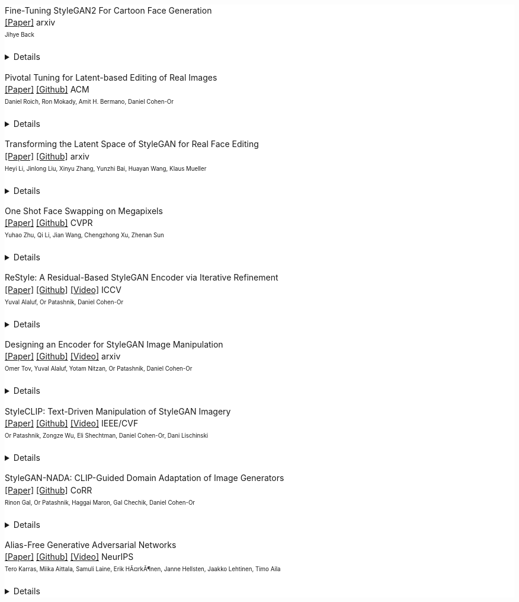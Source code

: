 Fine-Tuning StyleGAN2 For Cartoon Face Generation <br />
[[Paper]](https://arxiv.org/abs/2106.12445) arxiv<br />
<sub><sup>Jihye Back</sup></sub><br />
<details></details>

Pivotal Tuning for Latent-based Editing of Real Images <br />
[[Paper]](https://arxiv.org/abs/2106.05744)  [[Github]](https://github.com/danielroich/PTI) ACM<br />
<sub><sup>Daniel Roich, Ron Mokady, Amit H. Bermano, Daniel Cohen-Or</sup></sub><br />
<details></details>

Transforming the Latent Space of StyleGAN for Real Face Editing <br />
[[Paper]](https://arxiv.org/abs/2105.14230)  [[Github]](https://github.com/AnonSubm2021/TransStyleGAN) arxiv<br />
<sub><sup>Heyi Li, Jinlong Liu, Xinyu Zhang, Yunzhi Bai, Huayan Wang, Klaus Mueller</sup></sub><br />
<details></details>

One Shot Face Swapping on Megapixels <br />
[[Paper]](https://arxiv.org/abs/2105.04932)  [[Github]](https://github.com/zyainfal/One-Shot-Face-Swapping-on-Megapixels) CVPR<br />
<sub><sup>Yuhao Zhu, Qi Li, Jian Wang, Chengzhong Xu, Zhenan Sun</sup></sub><br />
<details></details>

ReStyle: A Residual-Based StyleGAN Encoder via Iterative Refinement <br />
[[Paper]](https://arxiv.org/abs/2104.02699) [[Github]](https://github.com/yuval-alaluf/restyle-encoder) [[Video]](https://www.youtube.com/watch?v=6pGzLECSIWM) ICCV<br />
<sub><sup>Yuval Alaluf, Or Patashnik, Daniel Cohen-Or</sup></sub><br />
<details></details>

Designing an Encoder for StyleGAN Image Manipulation <br />
[[Paper]](https://arxiv.org/abs/2102.02766) [[Github]](https://github.com/omertov/encoder4editing) [[Video]](https://dl.acm.org/doi/10.1145/3450626.3459838) arxiv<br />
<sub><sup>Omer Tov, Yuval Alaluf, Yotam Nitzan, Or Patashnik, Daniel Cohen-Or</sup></sub><br />
<details></details>

StyleCLIP: Text-Driven Manipulation of StyleGAN Imagery <br />
[[Paper]](https://arxiv.org/abs/2103.17249) [[Github]](https://github.com/orpatashnik/StyleCLIP) [[Video]](https://www.youtube.com/watch?v=5icI0NgALnQ) IEEE/CVF<br />
<sub><sup>Or Patashnik, Zongze Wu, Eli Shechtman, Daniel Cohen-Or, Dani Lischinski</sup></sub><br />
<details></details>

StyleGAN-NADA: CLIP-Guided Domain Adaptation of Image Generators <br />
[[Paper]](https://arxiv.org/abs/2108.00946)  [[Github]](https://github.com/rinongal/StyleGAN-nada) CoRR<br />
<sub><sup>Rinon Gal, Or Patashnik, Haggai Maron, Gal Chechik, Daniel Cohen-Or</sup></sub><br />
<details></details>

Alias-Free Generative Adversarial Networks <br />
[[Paper]](https://arxiv.org/abs/2106.12423) [[Github]](https://github.com/NVlabs/stylegan3) [[Video]](https://nvlabs-fi-cdn.nvidia.com/stylegan3/videos/) NeurIPS<br />
<sub><sup>Tero Karras, Miika Aittala, Samuli Laine, Erik HÃ¤rkÃ¶nen, Janne Hellsten, Jaakko Lehtinen, Timo Aila</sup></sub><br />
<details></details>
